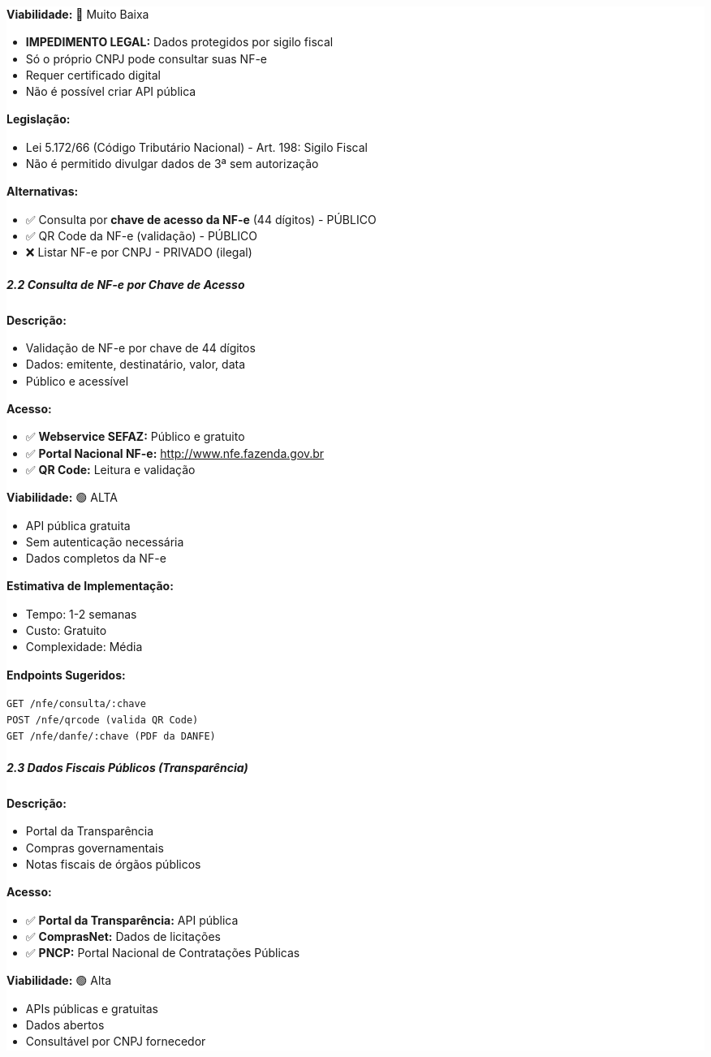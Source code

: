 **Viabilidade:** 🔴 Muito Baixa
- **IMPEDIMENTO LEGAL:** Dados protegidos por sigilo fiscal
- Só o próprio CNPJ pode consultar suas NF-e
- Requer certificado digital
- Não é possível criar API pública

**Legislação:**
- Lei 5.172/66 (Código Tributário Nacional) - Art. 198: Sigilo Fiscal
- Não é permitido divulgar dados de 3ª sem autorização

**Alternativas:**
- ✅ Consulta por **chave de acesso da NF-e** (44 dígitos) - PÚBLICO
- ✅ QR Code da NF-e (validação) - PÚBLICO
- ❌ Listar NF-e por CNPJ - PRIVADO (ilegal)

##### **2.2 Consulta de NF-e por Chave de Acesso**
**Descrição:**
- Validação de NF-e por chave de 44 dígitos
- Dados: emitente, destinatário, valor, data
- Público e acessível

**Acesso:**
- ✅ **Webservice SEFAZ:** Público e gratuito
- ✅ **Portal Nacional NF-e:** http://www.nfe.fazenda.gov.br
- ✅ **QR Code:** Leitura e validação

**Viabilidade:** 🟢 ALTA
- API pública gratuita
- Sem autenticação necessária
- Dados completos da NF-e

**Estimativa de Implementação:**
- Tempo: 1-2 semanas
- Custo: Gratuito
- Complexidade: Média

**Endpoints Sugeridos:**
```
GET /nfe/consulta/:chave
POST /nfe/qrcode (valida QR Code)
GET /nfe/danfe/:chave (PDF da DANFE)
```

##### **2.3 Dados Fiscais Públicos (Transparência)**
**Descrição:**
- Portal da Transparência
- Compras governamentais
- Notas fiscais de órgãos públicos

**Acesso:**
- ✅ **Portal da Transparência:** API pública
- ✅ **ComprasNet:** Dados de licitações
- ✅ **PNCP:** Portal Nacional de Contratações Públicas

**Viabilidade:** 🟢 Alta
- APIs públicas e gratuitas
- Dados abertos
- Consultável por CNPJ fornecedor
